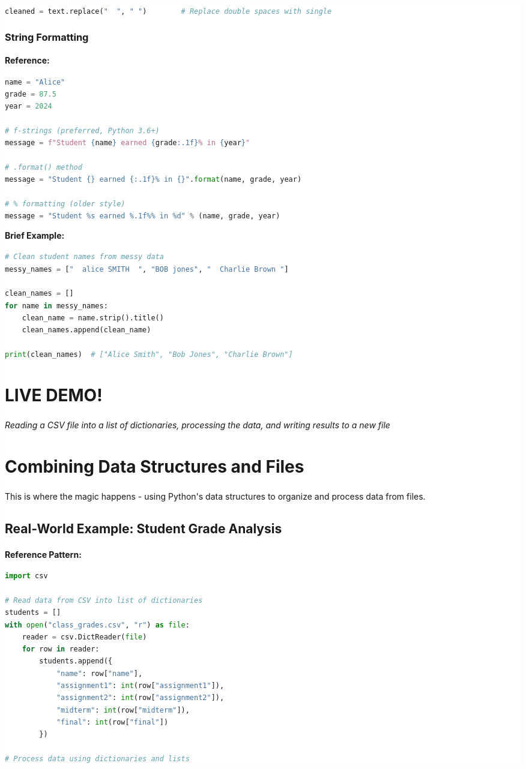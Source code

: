 ```python
cleaned = text.replace("  ", " ")        # Replace double spaces with single
```

### String Formatting

**Reference:**
```python
name = "Alice"
grade = 87.5
year = 2024

# f-strings (preferred, Python 3.6+)
message = f"Student {name} earned {grade:.1f}% in {year}"

# .format() method  
message = "Student {} earned {:.1f}% in {}".format(name, grade, year)

# % formatting (older style)
message = "Student %s earned %.1f%% in %d" % (name, grade, year)
```

**Brief Example:**
```python
# Clean student names from messy data
messy_names = ["  alice SMITH  ", "BOB jones", "  Charlie Brown "]

clean_names = []
for name in messy_names:
    clean_name = name.strip().title()
    clean_names.append(clean_name)

print(clean_names)  # ["Alice Smith", "Bob Jones", "Charlie Brown"]
```

# LIVE DEMO!
*Reading a CSV file into a list of dictionaries, processing the data, and writing results to a new file*

# Combining Data Structures and Files

This is where the magic happens - using Python's data structures to organize and process data from files.

## Real-World Example: Student Grade Analysis

**Reference Pattern:**
```python
import csv

# Read data from CSV into list of dictionaries
students = []
with open("class_grades.csv", "r") as file:
    reader = csv.DictReader(file)
    for row in reader:
        students.append({
            "name": row["name"],
            "assignment1": int(row["assignment1"]),
            "assignment2": int(row["assignment2"]),
            "midterm": int(row["midterm"]),
            "final": int(row["final"])
        })

# Process data using dictionaries and lists
```